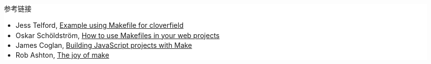 参考链接

- Jess Telford, [Example using Makefile for cloverfield](https://github.com/jesstelford/cloverfield-build-make)
- Oskar Schöldström, [How to use Makefiles in your web projects](http://oxy.fi/2013/02/03/how-to-use-makefiles-in-your-web-projects/)
- James Coglan, [Building JavaScript projects with Make](https://blog.jcoglan.com/2014/02/05/building-javascript-projects-with-make/)
- Rob Ashton, [The joy of make](http://codeofrob.com/entries/the-joy-of-make-at-jsconfeu.html)
